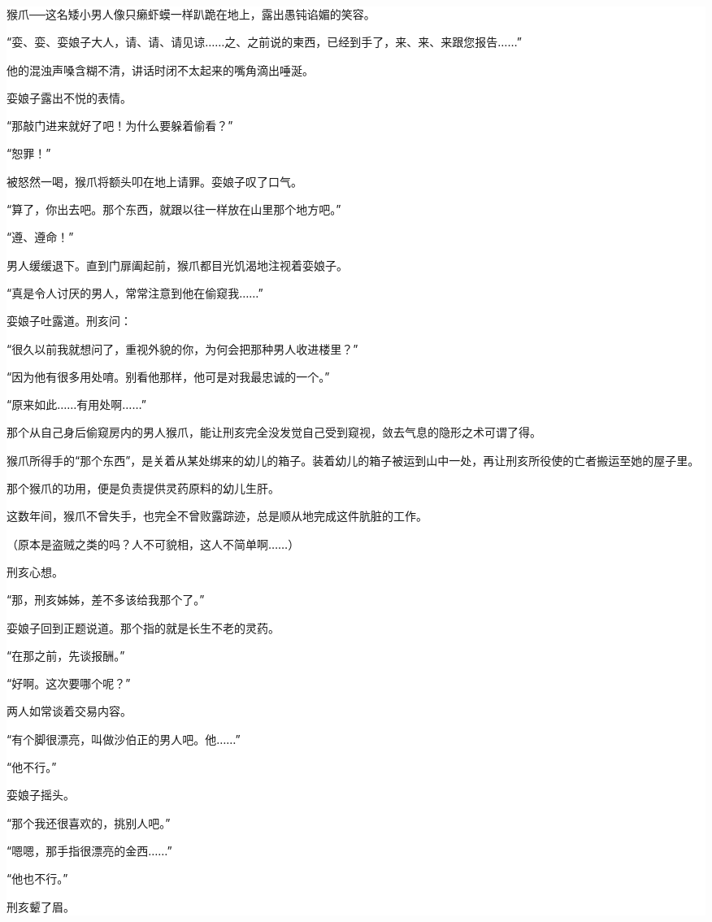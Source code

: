 猴爪──这名矮小男人像只癞虾蟆一样趴跪在地上，露出愚钝谄媚的笑容。

“娈、娈、娈娘子大人，请、请、请见谅……之、之前说的柬西，已经到手了，来、来、来跟您报告……”

他的混浊声嗓含糊不清，讲话时闭不太起来的嘴角滴出唾涎。

娈娘子露出不悦的表情。

“那敲门进来就好了吧！为什么要躲着偷看？”

“恕罪！”

被怒然一喝，猴爪将额头叩在地上请罪。娈娘子叹了口气。

“算了，你出去吧。那个东西，就跟以往一样放在山里那个地方吧。”

“遵、遵命！”

男人缓缓退下。直到门扉阖起前，猴爪都目光饥渴地注视着娈娘子。

“真是令人讨厌的男人，常常注意到他在偷窥我……”

娈娘子吐露道。刑亥问：

“很久以前我就想问了，重视外貌的你，为何会把那种男人收进楼里？”

“因为他有很多用处唷。别看他那样，他可是对我最忠诚的一个。”

“原来如此……有用处啊……”

那个从自己身后偷窥房内的男人猴爪，能让刑亥完全没发觉自己受到窥视，敛去气息的隐形之术可谓了得。

猴爪所得手的“那个东西”，是关着从某处绑来的幼儿的箱子。装着幼儿的箱子被运到山中一处，再让刑亥所役使的亡者搬运至她的屋子里。

那个猴爪的功用，便是负责提供灵药原料的幼儿生肝。

这数年间，猴爪不曾失手，也完全不曾败露踪迹，总是顺从地完成这件肮脏的工作。

（原本是盗贼之类的吗？人不可貌相，这人不简单啊……）

刑亥心想。

“那，刑亥姊姊，差不多该给我那个了。”

娈娘子回到正题说道。那个指的就是长生不老的灵药。

“在那之前，先谈报酬。”

“好啊。这次要哪个呢？”

两人如常谈着交易内容。

“有个脚很漂亮，叫做沙伯正的男人吧。他……”

“他不行。”

娈娘子摇头。

“那个我还很喜欢的，挑别人吧。”

“嗯嗯，那手指很漂亮的金西……”

“他也不行。”

刑亥颦了眉。
